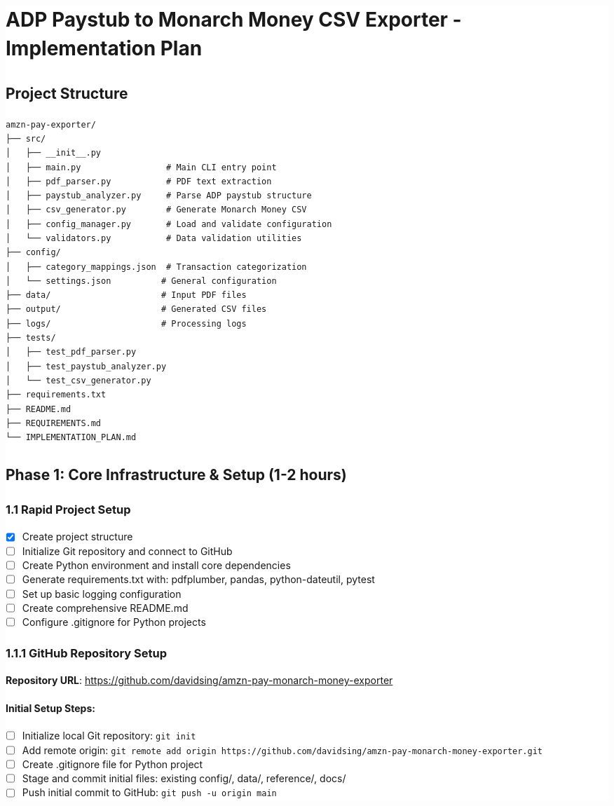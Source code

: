 # ADP Paystub to Monarch Money CSV Exporter - Implementation Plan

## Project Structure
```
amzn-pay-exporter/
├── src/
│   ├── __init__.py
│   ├── main.py                 # Main CLI entry point
│   ├── pdf_parser.py           # PDF text extraction
│   ├── paystub_analyzer.py     # Parse ADP paystub structure
│   ├── csv_generator.py        # Generate Monarch Money CSV
│   ├── config_manager.py       # Load and validate configuration
│   └── validators.py           # Data validation utilities
├── config/
│   ├── category_mappings.json  # Transaction categorization
│   └── settings.json          # General configuration
├── data/                      # Input PDF files
├── output/                    # Generated CSV files
├── logs/                      # Processing logs
├── tests/
│   ├── test_pdf_parser.py
│   ├── test_paystub_analyzer.py
│   └── test_csv_generator.py
├── requirements.txt
├── README.md
├── REQUIREMENTS.md
└── IMPLEMENTATION_PLAN.md
```

## Phase 1: Core Infrastructure & Setup (1-2 hours)

### 1.1 Rapid Project Setup
- [x] Create project structure
- [ ] Initialize Git repository and connect to GitHub
- [ ] Create Python environment and install core dependencies
- [ ] Generate requirements.txt with: pdfplumber, pandas, python-dateutil, pytest
- [ ] Set up basic logging configuration
- [ ] Create comprehensive README.md
- [ ] Configure .gitignore for Python projects

### 1.1.1 GitHub Repository Setup
**Repository URL**: https://github.com/davidsing/amzn-pay-monarch-money-exporter

#### Initial Setup Steps:
- [ ] Initialize local Git repository: `git init`
- [ ] Add remote origin: `git remote add origin https://github.com/davidsing/amzn-pay-monarch-money-exporter.git`
- [ ] Create .gitignore file for Python project
- [ ] Stage and commit initial files: existing config/, data/, reference/, docs/
- [ ] Push initial commit to GitHub: `git push -u origin main`
